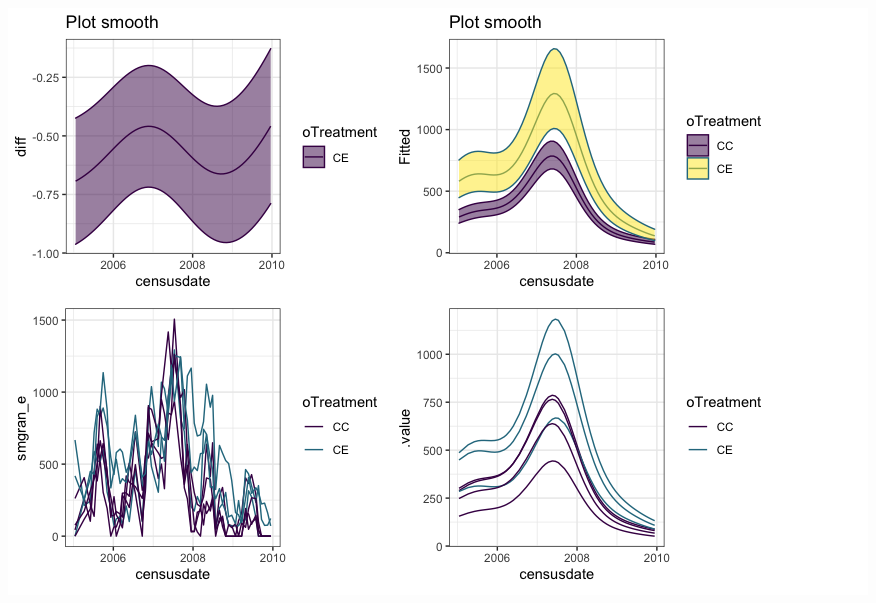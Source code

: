![](rand_v_smooth_files/figure-gfm/unnamed-chunk-3-1.png)![](rand_v_smooth_files/figure-gfm/unnamed-chunk-3-2.png)![](rand_v_smooth_files/figure-gfm/unnamed-chunk-3-3.png)![](rand_v_smooth_files/figure-gfm/unnamed-chunk-3-4.png)
